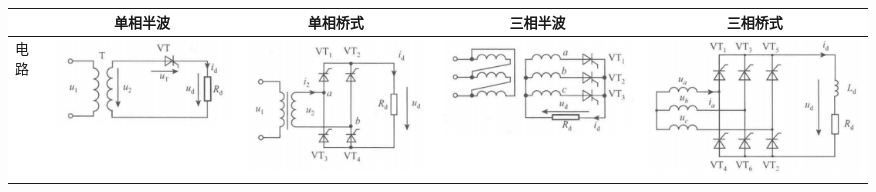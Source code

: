 |        | 单相半波                   | 单相桥式                   | 三相半波                   | 三相桥式                   |
| ------ | -------------------------- | -------------------------- | -------------------------- | -------------------------- |
| 电路   | ![](\image\电力电子01.png) | ![](\image\电力电子04.png) | ![](\image\电力电子07.png) | ![](\image\电力电子10.png) |